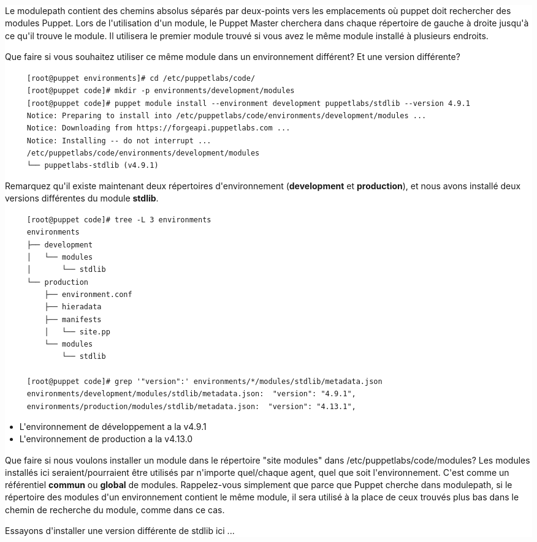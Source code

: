 Le modulepath contient des chemins absolus séparés par deux-points vers les emplacements où
puppet doit rechercher des modules Puppet. Lors de l'utilisation d'un module, le
Puppet Master cherchera dans chaque répertoire de gauche à droite jusqu'à ce qu'il trouve
le module. Il utilisera le premier module trouvé si vous avez le même module
installé à plusieurs endroits.

Que faire si vous souhaitez utiliser ce même module dans un environnement différent? Et une version différente?

```
     [root@puppet environments]# cd /etc/puppetlabs/code/
     [root@puppet code]# mkdir -p environments/development/modules
     [root@puppet code]# puppet module install --environment development puppetlabs/stdlib --version 4.9.1
     Notice: Preparing to install into /etc/puppetlabs/code/environments/development/modules ...
     Notice: Downloading from https://forgeapi.puppetlabs.com ...
     Notice: Installing -- do not interrupt ...
     /etc/puppetlabs/code/environments/development/modules
     └── puppetlabs-stdlib (v4.9.1)
```

Remarquez qu'il existe maintenant deux répertoires d'environnement (**development** et **production**), et nous avons installé deux versions différentes du module **stdlib**.

```
     [root@puppet code]# tree -L 3 environments
     environments
     ├── development
     │   └── modules
     │       └── stdlib
     └── production
         ├── environment.conf
         ├── hieradata
         ├── manifests
         │   └── site.pp
         └── modules
             └── stdlib

     [root@puppet code]# grep '"version":' environments/*/modules/stdlib/metadata.json
     environments/development/modules/stdlib/metadata.json:  "version": "4.9.1",
     environments/production/modules/stdlib/metadata.json:  "version": "4.13.1",
```

* L'environnement de développement a la v4.9.1
* L'environnement de production a la v4.13.0

Que faire si nous voulons installer un module dans le répertoire "site modules" dans /etc/puppetlabs/code/modules?
Les modules installés ici seraient/pourraient être utilisés par n'importe quel/chaque agent, quel que soit l'environnement. C'est comme un référentiel **commun** ou **global** de modules. Rappelez-vous simplement que parce que Puppet cherche dans modulepath, si le répertoire des modules d'un environnement contient le même module, il sera utilisé à la place de ceux trouvés plus bas dans le chemin de recherche du module, comme dans ce cas.

Essayons d'installer une version différente de stdlib ici ...
